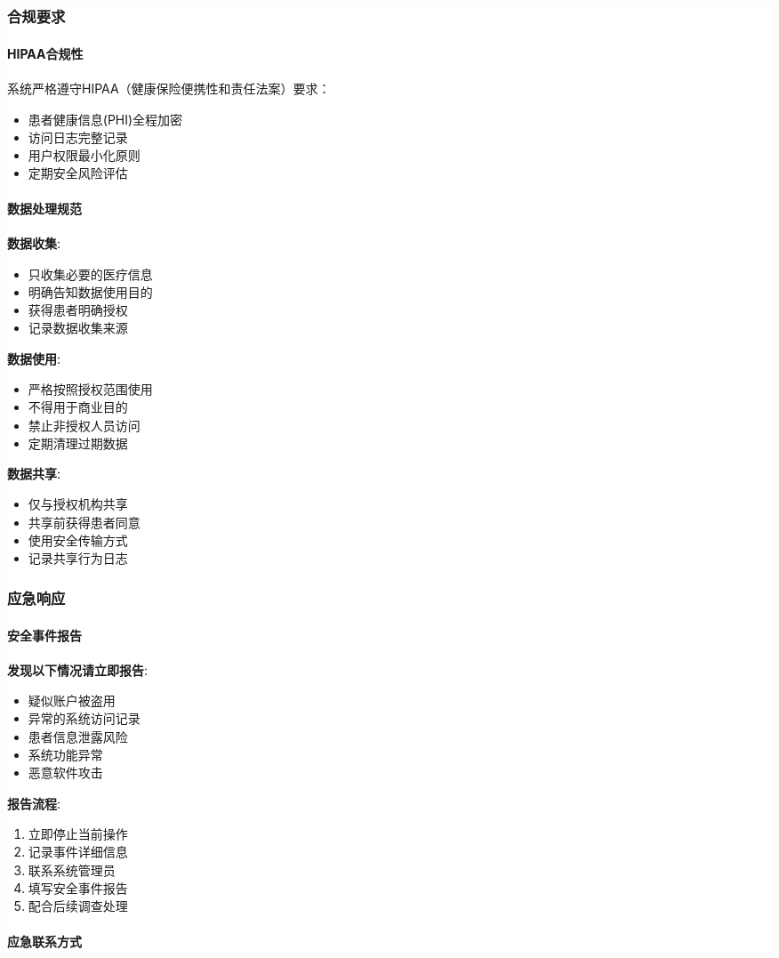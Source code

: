 ### 合规要求

#### HIPAA合规性

系统严格遵守HIPAA（健康保险便携性和责任法案）要求：

- 患者健康信息(PHI)全程加密
- 访问日志完整记录
- 用户权限最小化原则
- 定期安全风险评估

#### 数据处理规范

**数据收集**:

- 只收集必要的医疗信息
- 明确告知数据使用目的
- 获得患者明确授权
- 记录数据收集来源

**数据使用**:

- 严格按照授权范围使用
- 不得用于商业目的
- 禁止非授权人员访问
- 定期清理过期数据

**数据共享**:

- 仅与授权机构共享
- 共享前获得患者同意
- 使用安全传输方式
- 记录共享行为日志

### 应急响应

#### 安全事件报告

**发现以下情况请立即报告**:

- 疑似账户被盗用
- 异常的系统访问记录
- 患者信息泄露风险
- 系统功能异常
- 恶意软件攻击

**报告流程**:

1. 立即停止当前操作
2. 记录事件详细信息
3. 联系系统管理员
4. 填写安全事件报告
5. 配合后续调查处理

#### 应急联系方式
